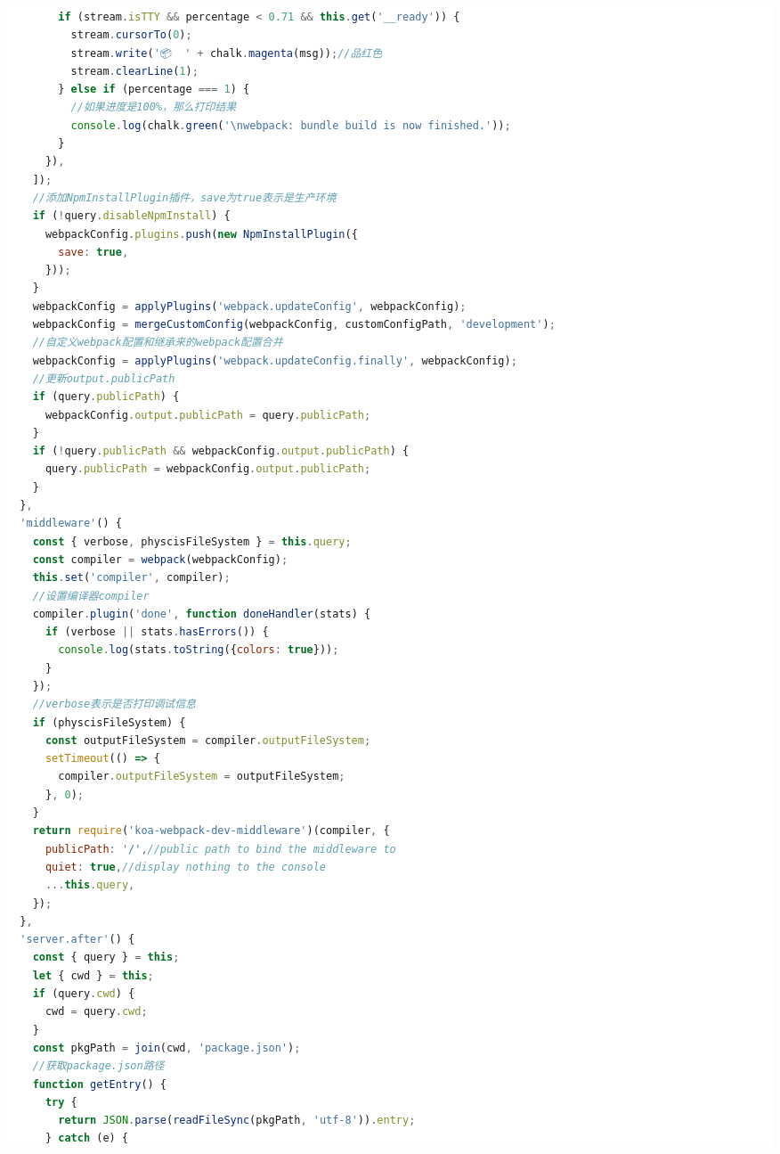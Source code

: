 ```js
        if (stream.isTTY && percentage < 0.71 && this.get('__ready')) {
          stream.cursorTo(0);
          stream.write('📦  ' + chalk.magenta(msg));//品红色
          stream.clearLine(1);
        } else if (percentage === 1) {
          //如果进度是100%，那么打印结果
          console.log(chalk.green('\nwebpack: bundle build is now finished.'));
        }
      }),
    ]);
    //添加NpmInstallPlugin插件，save为true表示是生产环境
    if (!query.disableNpmInstall) {
      webpackConfig.plugins.push(new NpmInstallPlugin({
        save: true,
      }));
    }
    webpackConfig = applyPlugins('webpack.updateConfig', webpackConfig);
    webpackConfig = mergeCustomConfig(webpackConfig, customConfigPath, 'development');
    //自定义webpack配置和继承来的webpack配置合并
    webpackConfig = applyPlugins('webpack.updateConfig.finally', webpackConfig);
    //更新output.publicPath
    if (query.publicPath) {
      webpackConfig.output.publicPath = query.publicPath;
    }
    if (!query.publicPath && webpackConfig.output.publicPath) {
      query.publicPath = webpackConfig.output.publicPath;
    }
  },
  'middleware'() {
    const { verbose, physcisFileSystem } = this.query;
    const compiler = webpack(webpackConfig);
    this.set('compiler', compiler);
    //设置编译器compiler
    compiler.plugin('done', function doneHandler(stats) {
      if (verbose || stats.hasErrors()) {
        console.log(stats.toString({colors: true}));
      }
    });
    //verbose表示是否打印调试信息
    if (physcisFileSystem) {
      const outputFileSystem = compiler.outputFileSystem;
      setTimeout(() => {
        compiler.outputFileSystem = outputFileSystem;
      }, 0);
    }
    return require('koa-webpack-dev-middleware')(compiler, {
      publicPath: '/',//public path to bind the middleware to
      quiet: true,//display nothing to the console
      ...this.query,
    });
  },
  'server.after'() {
    const { query } = this;
    let { cwd } = this;
    if (query.cwd) {
      cwd = query.cwd;
    }
    const pkgPath = join(cwd, 'package.json');
    //获取package.json路径
    function getEntry() {
      try {
        return JSON.parse(readFileSync(pkgPath, 'utf-8')).entry;
      } catch (e) {
```